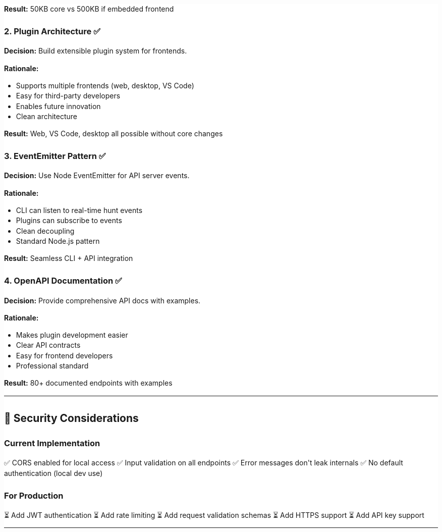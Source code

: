 **Result:** 50KB core vs 500KB if embedded frontend

### 2. Plugin Architecture ✅

**Decision:** Build extensible plugin system for frontends.

**Rationale:**

- Supports multiple frontends (web, desktop, VS Code)
- Easy for third-party developers
- Enables future innovation
- Clean architecture

**Result:** Web, VS Code, desktop all possible without core changes

### 3. EventEmitter Pattern ✅

**Decision:** Use Node EventEmitter for API server events.

**Rationale:**

- CLI can listen to real-time hunt events
- Plugins can subscribe to events
- Clean decoupling
- Standard Node.js pattern

**Result:** Seamless CLI + API integration

### 4. OpenAPI Documentation ✅

**Decision:** Provide comprehensive API docs with examples.

**Rationale:**

- Makes plugin development easier
- Clear API contracts
- Easy for frontend developers
- Professional standard

**Result:** 80+ documented endpoints with examples

---

## 🔐 Security Considerations

### Current Implementation

✅ CORS enabled for local access
✅ Input validation on all endpoints
✅ Error messages don't leak internals
✅ No default authentication (local dev use)

### For Production

⏳ Add JWT authentication
⏳ Add rate limiting
⏳ Add request validation schemas
⏳ Add HTTPS support
⏳ Add API key support

---